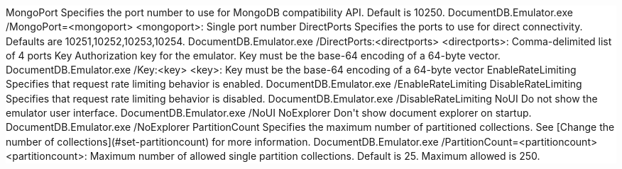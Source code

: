 <tr>
  <td>MongoPort</td>
  <td>Specifies the port number to use for MongoDB compatibility API. Default is 10250.</td>
  <td>DocumentDB.Emulator.exe /MongoPort=&lt;mongoport&gt;</td>
  <td>&lt;mongoport&gt;: Single port number</td>
</tr>
<tr>
  <td>DirectPorts</td>
  <td>Specifies the ports to use for direct connectivity. Defaults are 10251,10252,10253,10254.</td>
  <td>DocumentDB.Emulator.exe /DirectPorts:&lt;directports&gt;</td>
  <td>&lt;directports&gt;: Comma-delimited list of 4 ports</td>
</tr>
<tr>
  <td>Key</td>
  <td>Authorization key for the emulator. Key must be the base-64 encoding of a 64-byte vector.</td>
  <td>DocumentDB.Emulator.exe /Key:&lt;key&gt;</td>
  <td>&lt;key&gt;: Key must be the base-64 encoding of a 64-byte vector</td>
</tr>
<tr>
  <td>EnableRateLimiting</td>
  <td>Specifies that request rate limiting behavior is enabled.</td>
  <td>DocumentDB.Emulator.exe /EnableRateLimiting</td>
  <td></td>
</tr>
<tr>
  <td>DisableRateLimiting</td>
  <td>Specifies that request rate limiting behavior is disabled.</td>
  <td>DocumentDB.Emulator.exe /DisableRateLimiting</td>
  <td></td>
</tr>
<tr>
  <td>NoUI</td>
  <td>Do not show the emulator user interface.</td>
  <td>DocumentDB.Emulator.exe /NoUI</td>
  <td></td>
</tr>
<tr>
  <td>NoExplorer</td>
  <td>Don't show document explorer on startup.</td>
  <td>DocumentDB.Emulator.exe /NoExplorer</td>
  <td></td>
</tr>
<tr>
  <td>PartitionCount</td>
  <td>Specifies the maximum number of partitioned collections. See [Change the number of collections](#set-partitioncount) for more information.</td>
  <td>DocumentDB.Emulator.exe /PartitionCount=&lt;partitioncount&gt;</td>
  <td>&lt;partitioncount&gt;: Maximum number of allowed single partition collections. Default is 25. Maximum allowed is 250.</td>
</tr>
</table>
